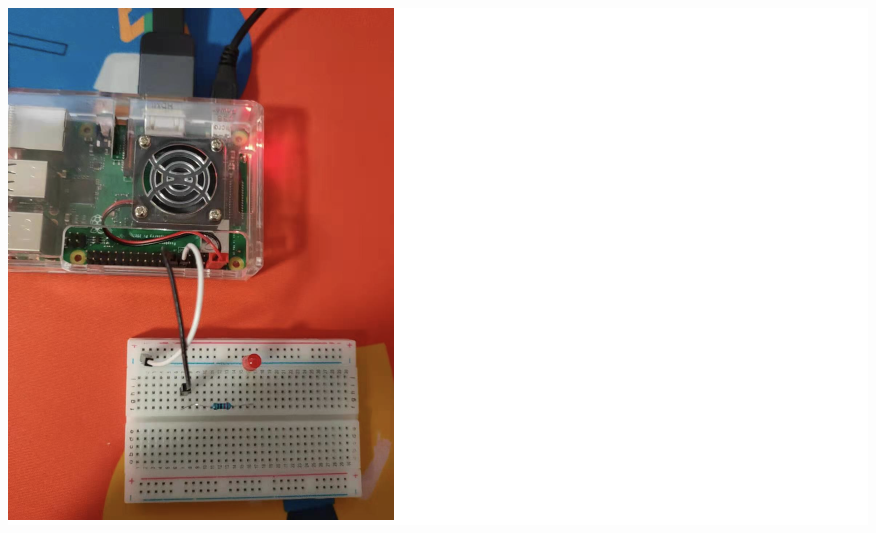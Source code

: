  <img src=".asserts/image-20220109204216110.png" alt="image-20220109204216110" style="zoom:50%;" />
